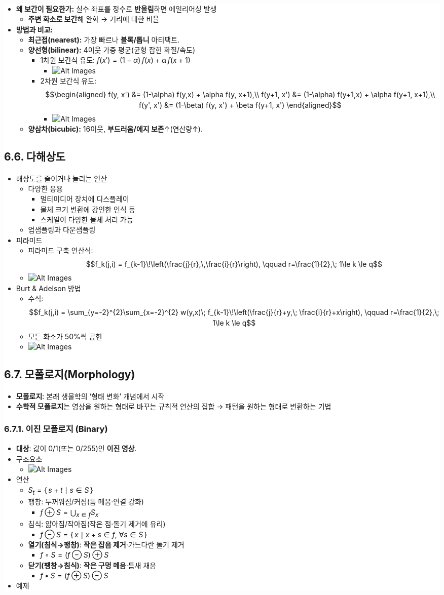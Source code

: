 - **왜 보간이 필요한가:** 실수 좌표를 정수로 **반올림**하면 에일리어싱 발생
	- **주변 화소로 보간**해 완화 → 거리에 대한 비율
- **방법과 비교:**
    - **최근접(nearest):** 가장 빠르나 **블록/톱니** 아티팩트.
    - **양선형(bilinear):** 4이웃 가중 평균(균형 잡힌 화질/속도)
	    - 1차원 보간식 유도: $f(x')=(1-\alpha)\,f(x)+\alpha\,f(x+1)$
		    - ![Alt Images](https://cdn.jsdelivr.net/gh/aliquis-facio/aliquis-facio.github.io@main/_image/2025-10-17-15-19-55.png?raw=true)
	    - 2차원 보간식 유도: $$\begin{aligned}
			f(y, x') &= (1-\alpha) f(y,x) + \alpha f(y, x+1),\\
			f(y+1, x') &= (1-\alpha) f(y+1,x) + \alpha f(y+1, x+1),\\
			f(y', x') &= (1-\beta) f(y, x') + \beta f(y+1, x')
			\end{aligned}$$
			- ![Alt Images](https://cdn.jsdelivr.net/gh/aliquis-facio/aliquis-facio.github.io@main/_image/2025-10-17-15-21-25.png?raw=true)
    - **양삼차(bicubic):** 16이웃, **부드러움/에지 보존**↑(연산량↑).

## 6.6. 다해상도

- 해상도를 줄이거나 늘리는 연산
	- 다양한 응용
		- 멀티미디어 장치에 디스플레이
		- 물체 크기 변환에 강인한 인식 등
		- 스케일이 다양한 물체 처리 가능
	- 업샘플링과 다운샘플링
- 피라미드
	- 피라미드 구축 연산식: $$f_k(j,i)
		= f_{k-1}\!\left(\frac{j}{r},\,\frac{i}{r}\right),
		\qquad r=\frac{1}{2},\; 1\le k \le q$$
	- ![Alt Images](https://cdn.jsdelivr.net/gh/aliquis-facio/aliquis-facio.github.io@main/_image/2025-10-17-15-26-13.jpg?raw=true)
- Burt & Adelson 방법
	- 수식: $$f_k(j,i)
		= \sum_{y=-2}^{2}\sum_{x=-2}^{2} w(y,x)\;
		  f_{k-1}\!\left(\frac{j}{r}+y,\; \frac{i}{r}+x\right),
		\qquad r=\frac{1}{2},\; 1\le k \le q$$
	- 모든 화소가 50%씩 공헌
	- ![Alt Images](https://cdn.jsdelivr.net/gh/aliquis-facio/aliquis-facio.github.io@main/_image/2025-10-17-15-27-52.jpg?raw=true)

## 6.7. 모폴로지(Morphology)

- **모폴로지**: 본래 생물학의 ‘형태 변화’ 개념에서 시작
- **수학적 모폴로지**는 영상을 원하는 형태로 바꾸는 규칙적 연산의 집합 → 패턴을 원하는 형태로 변환하는 기법

### 6.7.1. 이진 모폴로지 (Binary)

- **대상**: 값이 0/1(또는 0/255)인 **이진 영상**.
- 구조요소
	- ![Alt Images](https://cdn.jsdelivr.net/gh/aliquis-facio/aliquis-facio.github.io@main/_image/2025-10-17-15-29-21.jpg?raw=true)
- 연산
	- $S_t=\{\,s+t \mid s\in S\,\}$
	- 팽창: 두꺼워짐/커짐(틈 메움·연결 강화)
		- $f\oplus S=\bigcup_{x\in f} S_x$
	- 침식: 얇아짐/작아짐(작은 점·돌기 제거에 유리)
		- $f\ominus S=\{\,x \mid x+s\in f,\ \forall s\in S\,\}$
	- **열기(침식→팽창)**: **작은 잡음 제거**·가느다란 돌기 제거
		- $f\circ S=(f\ominus S)\oplus S$
	- **닫기(팽창→침식)**: **작은 구멍 메움**·틈새 채움
		- $f\bullet S=(f\oplus S)\ominus S$
- 예제